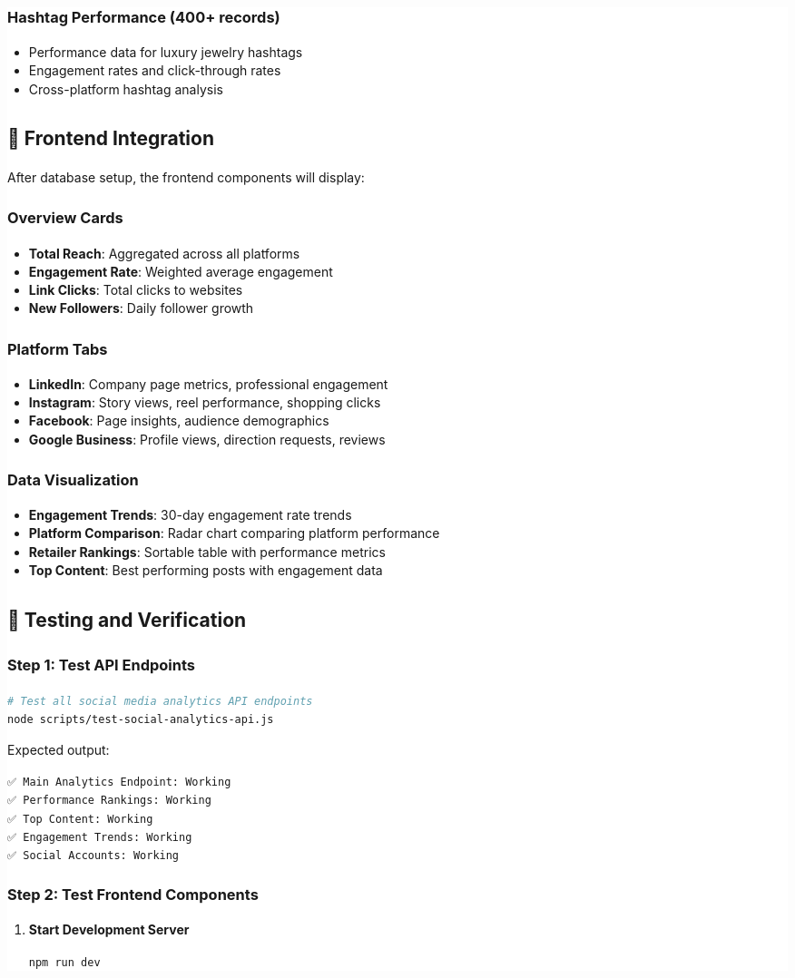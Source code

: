 ### **Hashtag Performance** (400+ records)
- Performance data for luxury jewelry hashtags
- Engagement rates and click-through rates
- Cross-platform hashtag analysis

## 🎯 Frontend Integration

After database setup, the frontend components will display:

### **Overview Cards**
- **Total Reach**: Aggregated across all platforms
- **Engagement Rate**: Weighted average engagement
- **Link Clicks**: Total clicks to websites
- **New Followers**: Daily follower growth

### **Platform Tabs**
- **LinkedIn**: Company page metrics, professional engagement
- **Instagram**: Story views, reel performance, shopping clicks
- **Facebook**: Page insights, audience demographics
- **Google Business**: Profile views, direction requests, reviews

### **Data Visualization**
- **Engagement Trends**: 30-day engagement rate trends
- **Platform Comparison**: Radar chart comparing platform performance
- **Retailer Rankings**: Sortable table with performance metrics
- **Top Content**: Best performing posts with engagement data

## 🧪 Testing and Verification

### Step 1: Test API Endpoints

```bash
# Test all social media analytics API endpoints
node scripts/test-social-analytics-api.js
```

Expected output:
```
✅ Main Analytics Endpoint: Working
✅ Performance Rankings: Working  
✅ Top Content: Working
✅ Engagement Trends: Working
✅ Social Accounts: Working
```

### Step 2: Test Frontend Components

1. **Start Development Server**
   ```bash
   npm run dev
   ```

